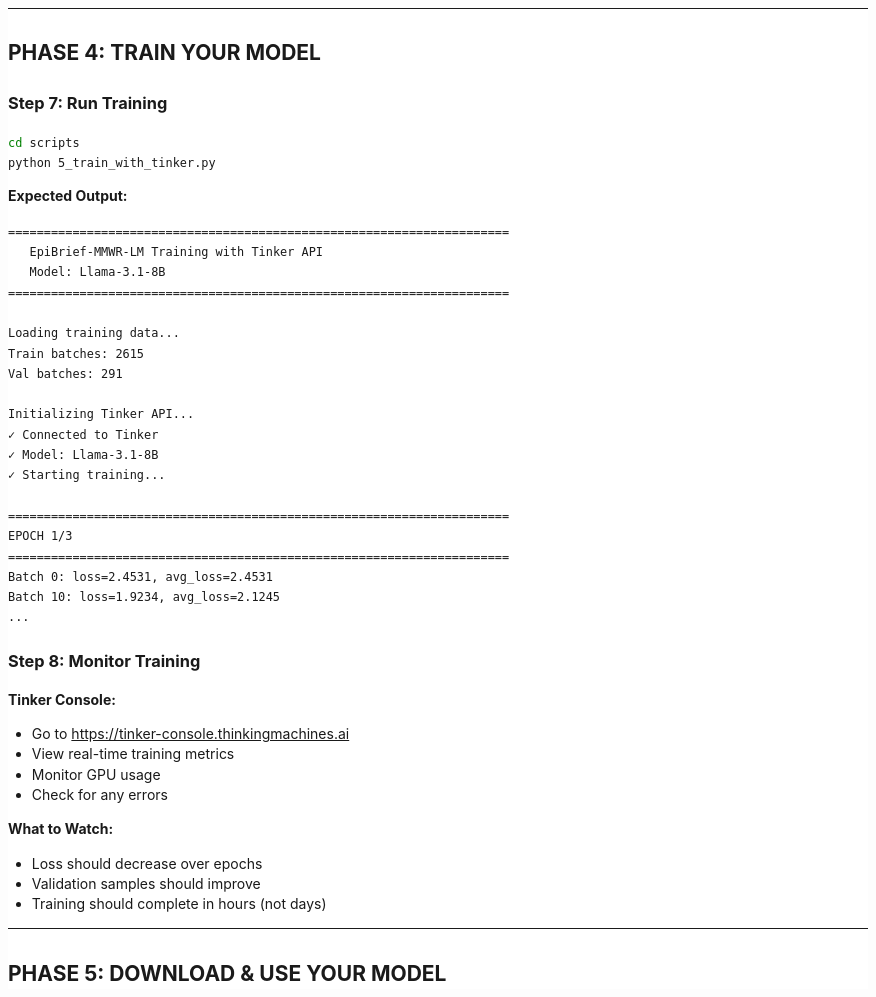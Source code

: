 
---

## PHASE 4: TRAIN YOUR MODEL

### Step 7: Run Training

```bash
cd scripts
python 5_train_with_tinker.py
```

**Expected Output:**
```
======================================================================
   EpiBrief-MMWR-LM Training with Tinker API
   Model: Llama-3.1-8B
======================================================================

Loading training data...
Train batches: 2615
Val batches: 291

Initializing Tinker API...
✓ Connected to Tinker
✓ Model: Llama-3.1-8B
✓ Starting training...

======================================================================
EPOCH 1/3
======================================================================
Batch 0: loss=2.4531, avg_loss=2.4531
Batch 10: loss=1.9234, avg_loss=2.1245
...
```

### Step 8: Monitor Training

**Tinker Console:**
- Go to https://tinker-console.thinkingmachines.ai
- View real-time training metrics
- Monitor GPU usage
- Check for any errors

**What to Watch:**
- Loss should decrease over epochs
- Validation samples should improve
- Training should complete in hours (not days)

---

## PHASE 5: DOWNLOAD & USE YOUR MODEL
